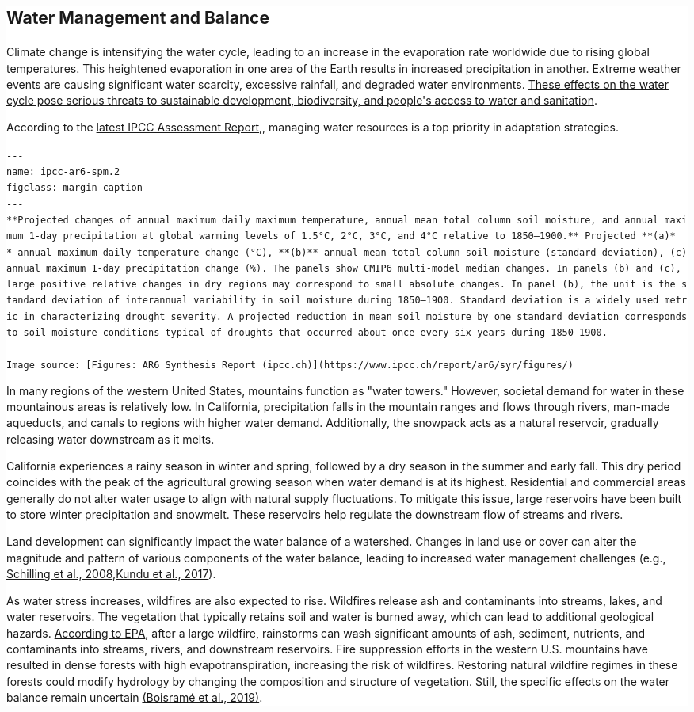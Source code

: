 ## Water Management and Balance

Climate change is intensifying the water cycle, leading to an increase in the evaporation rate worldwide due to rising global temperatures. This heightened evaporation in one area of the Earth results in increased precipitation in another. Extreme weather events are causing significant water scarcity, excessive rainfall, and degraded water environments. [These effects on the water cycle pose serious threats to sustainable development, biodiversity, and people's access to water and sanitation](https://scied.ucar.edu/learning-zone/climate-change-impacts/water-cycle-climate-change).

According to the [latest IPCC Assessment Report](https://report.ipcc.ch/ar6syr/pdf/IPCC_AR6_SYR_SPM.pdf),, managing water resources is a top priority in adaptation strategies.


```{figure} https://www.ipcc.ch/report/ar6/syr/downloads/figures/summary-for-policymakers/IPCC_AR6_SYR_SPM_Figure2.png
---
name: ipcc-ar6-spm.2
figclass: margin-caption
---
**Projected changes of annual maximum daily maximum temperature, annual mean total column soil moisture, and annual maximum 1-day precipitation at global warming levels of 1.5°C, 2°C, 3°C, and 4°C relative to 1850–1900.** Projected **(a)** annual maximum daily temperature change (°C), **(b)** annual mean total column soil moisture (standard deviation), (c) annual maximum 1-day precipitation change (%). The panels show CMIP6 multi-model median changes. In panels (b) and (c), large positive relative changes in dry regions may correspond to small absolute changes. In panel (b), the unit is the standard deviation of interannual variability in soil moisture during 1850–1900. Standard deviation is a widely used metric in characterizing drought severity. A projected reduction in mean soil moisture by one standard deviation corresponds to soil moisture conditions typical of droughts that occurred about once every six years during 1850–1900.

Image source: [Figures: AR6 Synthesis Report (ipcc.ch)](https://www.ipcc.ch/report/ar6/syr/figures/)
```

In many regions of the western United States, mountains function as "water towers." However, societal demand for water in these mountainous areas is relatively low. In California, precipitation falls in the mountain ranges and flows through rivers, man-made aqueducts, and canals to regions with higher water demand. Additionally, the snowpack acts as a natural reservoir, gradually releasing water downstream as it melts.

California experiences a rainy season in winter and spring, followed by a dry season in the summer and early fall. This dry period coincides with the peak of the agricultural growing season when water demand is at its highest. Residential and commercial areas generally do not alter water usage to align with natural supply fluctuations. To mitigate this issue, large reservoirs have been built to store winter precipitation and snowmelt. These reservoirs help regulate the downstream flow of streams and rivers.

Land development can significantly impact the water balance of a watershed. Changes in land use or cover can alter the magnitude and pattern of various components of the water balance, leading to increased water management challenges (e.g., [Schilling et al., 2008](https://doi.org/10.1029/2007WR006644),[Kundu et al., 2017](https://doi.org/10.1016/j.jenvman.2017.04.018)).

As water stress increases, wildfires are also expected to rise. Wildfires release ash and contaminants into streams, lakes, and water reservoirs. The vegetation that typically retains soil and water is burned away, which can lead to additional geological hazards. [According to EPA](https://www.epa.gov/sciencematters/wildfires-how-do-they-affect-our-water-supplies), after a large wildfire, rainstorms can wash significant amounts of ash, sediment, nutrients, and contaminants into streams, rivers, and downstream reservoirs. Fire suppression efforts in the western U.S. mountains have resulted in dense forests with high evapotranspiration, increasing the risk of wildfires. Restoring natural wildfire regimes in these forests could modify hydrology by changing the composition and structure of vegetation. Still, the specific effects on the water balance remain uncertain [(Boisramé et al., 2019)](https://agupubs.onlinelibrary.wiley.com/doi/10.1029/2018WR024098).
